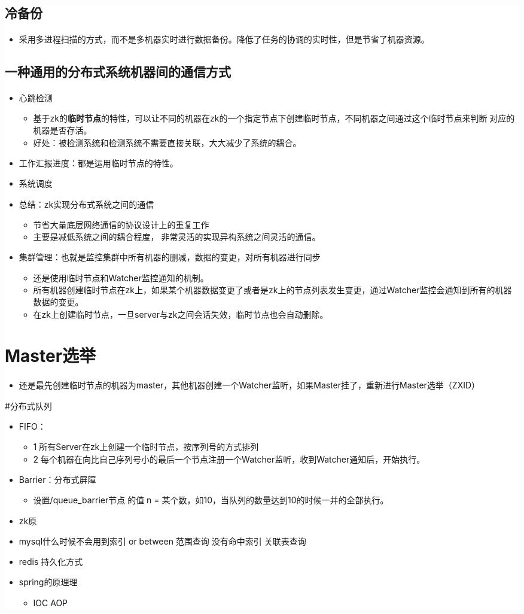 ## 冷备份
- 采用多进程扫描的方式，而不是多机器实时进行数据备份。降低了任务的协调的实时性，但是节省了机器资源。

## 一种通用的分布式系统机器间的通信方式

- 心跳检测
    - 基于zk的**临时节点**的特性，可以让不同的机器在zk的一个指定节点下创建临时节点，不同机器之间通过这个临时节点来判断
    对应的机器是否存活。
    - 好处：被检测系统和检测系统不需要直接关联，大大减少了系统的耦合。
- 工作汇报进度：都是运用临时节点的特性。
- 系统调度

- 总结：zk实现分布式系统之间的通信
    - 节省大量底层网络通信的协议设计上的重复工作
    - 主要是减低系统之间的耦合程度， 非常灵活的实现异构系统之间灵活的通信。

- 集群管理：也就是监控集群中所有机器的删减，数据的变更，对所有机器进行同步
    - 还是使用临时节点和Watcher监控通知的机制。
    - 所有机器创建临时节点在zk上，如果某个机器数据变更了或者是zk上的节点列表发生变更，通过Watcher监控会通知到所有的机器数据的变更。
    - 在zk上创建临时节点，一旦server与zk之间会话失效，临时节点也会自动删除。


# Master选举
- 还是最先创建临时节点的机器为master，其他机器创建一个Watcher监听，如果Master挂了，重新进行Master选举（ZXID）

#分布式队列
- FIFO：
    - 1 所有Server在zk上创建一个临时节点，按序列号的方式排列
    - 2 每个机器在向比自己序列号小的最后一个节点注册一个Watcher监听，收到Watcher通知后，开始执行。
- Barrier：分布式屏障
    - 设置/queue_barrier节点 的值 n = 某个数，如10，当队列的数量达到10的时候一并的全部执行。    







- zk原
- mysql什么时候不会用到索引
  or between 范围查询
  没有命中索引
  关联表查询
  
- redis 持久化方式
- spring的原理理
    - IOC AOP
